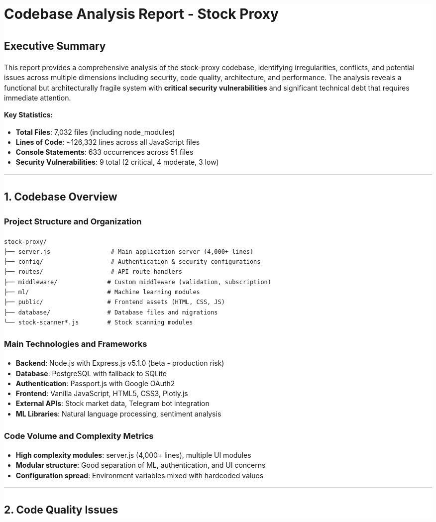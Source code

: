 # Codebase Analysis Report - Stock Proxy

## Executive Summary

This report provides a comprehensive analysis of the stock-proxy codebase, identifying irregularities, conflicts, and potential issues across multiple dimensions including security, code quality, architecture, and performance. The analysis reveals a functional but architecturally fragile system with **critical security vulnerabilities** and significant technical debt that requires immediate attention.

**Key Statistics:**
- **Total Files**: 7,032 files (including node_modules)
- **Lines of Code**: ~126,332 lines across all JavaScript files
- **Console Statements**: 633 occurrences across 51 files
- **Security Vulnerabilities**: 9 total (2 critical, 4 moderate, 3 low)

---

## 1. Codebase Overview

### Project Structure and Organization
```
stock-proxy/
├── server.js                 # Main application server (4,000+ lines)
├── config/                   # Authentication & security configurations
├── routes/                   # API route handlers
├── middleware/              # Custom middleware (validation, subscription)
├── ml/                      # Machine learning modules
├── public/                  # Frontend assets (HTML, CSS, JS)
├── database/                # Database files and migrations
└── stock-scanner*.js        # Stock scanning modules
```

### Main Technologies and Frameworks
- **Backend**: Node.js with Express.js v5.1.0 (beta - production risk)
- **Database**: PostgreSQL with fallback to SQLite
- **Authentication**: Passport.js with Google OAuth2
- **Frontend**: Vanilla JavaScript, HTML5, CSS3, Plotly.js
- **External APIs**: Stock market data, Telegram bot integration
- **ML Libraries**: Natural language processing, sentiment analysis

### Code Volume and Complexity Metrics
- **High complexity modules**: server.js (4,000+ lines), multiple UI modules
- **Modular structure**: Good separation of ML, authentication, and UI concerns
- **Configuration spread**: Environment variables mixed with hardcoded values

---

## 2. Code Quality Issues
